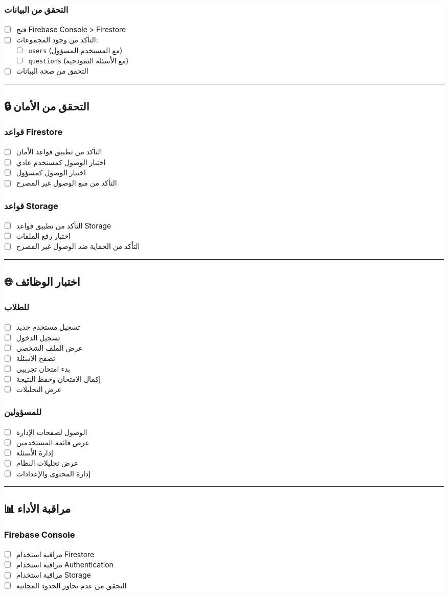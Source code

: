 ### التحقق من البيانات
- [ ] فتح Firebase Console > Firestore
- [ ] التأكد من وجود المجموعات:
  - [ ] `users` (مع المستخدم المسؤول)
  - [ ] `questions` (مع الأسئلة النموذجية)
- [ ] التحقق من صحة البيانات

---

## 🔒 التحقق من الأمان

### قواعد Firestore
- [ ] التأكد من تطبيق قواعد الأمان
- [ ] اختبار الوصول كمستخدم عادي
- [ ] اختبار الوصول كمسؤول
- [ ] التأكد من منع الوصول غير المصرح

### قواعد Storage
- [ ] التأكد من تطبيق قواعد Storage
- [ ] اختبار رفع الملفات
- [ ] التأكد من الحماية ضد الوصول غير المصرح

---

## 🌐 اختبار الوظائف

### للطلاب
- [ ] تسجيل مستخدم جديد
- [ ] تسجيل الدخول
- [ ] عرض الملف الشخصي
- [ ] تصفح الأسئلة
- [ ] بدء امتحان تجريبي
- [ ] إكمال الامتحان وحفظ النتيجة
- [ ] عرض التحليلات

### للمسؤولين
- [ ] الوصول لصفحات الإدارة
- [ ] عرض قائمة المستخدمين
- [ ] إدارة الأسئلة
- [ ] عرض تحليلات النظام
- [ ] إدارة المحتوى والإعدادات

---

## 📊 مراقبة الأداء

### Firebase Console
- [ ] مراقبة استخدام Firestore
- [ ] مراقبة استخدام Authentication
- [ ] مراقبة استخدام Storage
- [ ] التحقق من عدم تجاوز الحدود المجانية
